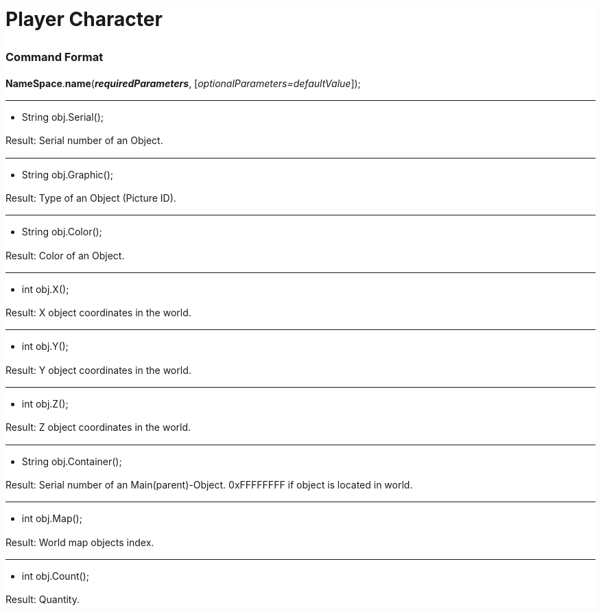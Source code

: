 # Player Character

### Command Format

**NameSpace**.**name**(_**requiredParameters**_, [_optionalParameters=defaultValue_]);

***

- String obj.Serial();

Result: Serial number of an Object.

***

- String obj.Graphic();

Result: Type of an Object (Picture ID).

***

- String obj.Color();

Result: Color of an Object.

***

- int obj.X();

Result: X object coordinates in the world.

***

- int obj.Y();

Result: Y object coordinates in the world.

***

- int obj.Z();

Result: Z object coordinates in the world.

***

- String obj.Container();

Result: Serial number of an Main(parent)-Object. 0xFFFFFFFF if object is located in world.

***

- int obj.Map();

Result: World map objects index.

***

- int obj.Count();

Result: Quantity.
